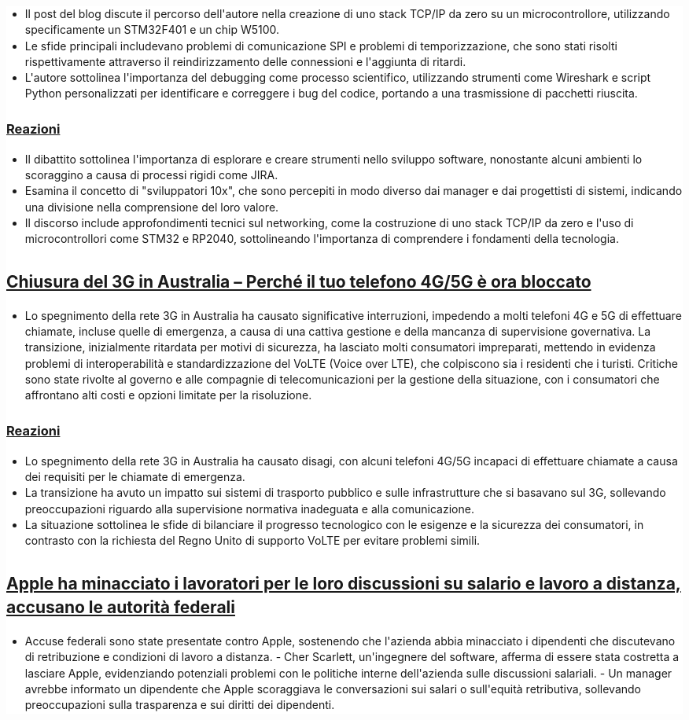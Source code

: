 - Il post del blog discute il percorso dell'autore nella creazione di uno stack TCP/IP da zero su un microcontrollore, utilizzando specificamente un STM32F401 e un chip W5100.
- Le sfide principali includevano problemi di comunicazione SPI e problemi di temporizzazione, che sono stati risolti rispettivamente attraverso il reindirizzamento delle connessioni e l'aggiunta di ritardi.
- L'autore sottolinea l'importanza del debugging come processo scientifico, utilizzando strumenti come Wireshark e script Python personalizzati per identificare e correggere i bug del codice, portando a una trasmissione di pacchetti riuscita.

### [Reazioni](https://news.ycombinator.com/item?id=42105190)

- Il dibattito sottolinea l'importanza di esplorare e creare strumenti nello sviluppo software, nonostante alcuni ambienti lo scoraggino a causa di processi rigidi come JIRA.
- Esamina il concetto di "sviluppatori 10x", che sono percepiti in modo diverso dai manager e dai progettisti di sistemi, indicando una divisione nella comprensione del loro valore.
- Il discorso include approfondimenti tecnici sul networking, come la costruzione di uno stack TCP/IP da zero e l'uso di microcontrollori come STM32 e RP2040, sottolineando l'importanza di comprendere i fondamenti della tecnologia.

## [Chiusura del 3G in Australia – Perché il tuo telefono 4G/5G è ora bloccato](https://medium.com/@jamesdwho/australias-3g-shutdown-why-your-4g-5g-phone-is-now-blocked-5900cd5361e2)

- Lo spegnimento della rete 3G in Australia ha causato significative interruzioni, impedendo a molti telefoni 4G e 5G di effettuare chiamate, incluse quelle di emergenza, a causa di una cattiva gestione e della mancanza di supervisione governativa. La transizione, inizialmente ritardata per motivi di sicurezza, ha lasciato molti consumatori impreparati, mettendo in evidenza problemi di interoperabilità e standardizzazione del VoLTE (Voice over LTE), che colpiscono sia i residenti che i turisti. Critiche sono state rivolte al governo e alle compagnie di telecomunicazioni per la gestione della situazione, con i consumatori che affrontano alti costi e opzioni limitate per la risoluzione.

### [Reazioni](https://news.ycombinator.com/item?id=42103257)

- Lo spegnimento della rete 3G in Australia ha causato disagi, con alcuni telefoni 4G/5G incapaci di effettuare chiamate a causa dei requisiti per le chiamate di emergenza.
- La transizione ha avuto un impatto sui sistemi di trasporto pubblico e sulle infrastrutture che si basavano sul 3G, sollevando preoccupazioni riguardo alla supervisione normativa inadeguata e alla comunicazione.
- La situazione sottolinea le sfide di bilanciare il progresso tecnologico con le esigenze e la sicurezza dei consumatori, in contrasto con la richiesta del Regno Unito di supporto VoLTE per evitare problemi simili.

## [Apple ha minacciato i lavoratori per le loro discussioni su salario e lavoro a distanza, accusano le autorità federali](https://www.mercurynews.com/2024/11/06/apple-threatened-workers-over-talk-about-pay-remote-work-feds-charge/)

- Accuse federali sono state presentate contro Apple, sostenendo che l'azienda abbia minacciato i dipendenti che discutevano di retribuzione e condizioni di lavoro a distanza. - Cher Scarlett, un'ingegnere del software, afferma di essere stata costretta a lasciare Apple, evidenziando potenziali problemi con le politiche interne dell'azienda sulle discussioni salariali. - Un manager avrebbe informato un dipendente che Apple scoraggiava le conversazioni sui salari o sull'equità retributiva, sollevando preoccupazioni sulla trasparenza e sui diritti dei dipendenti.
